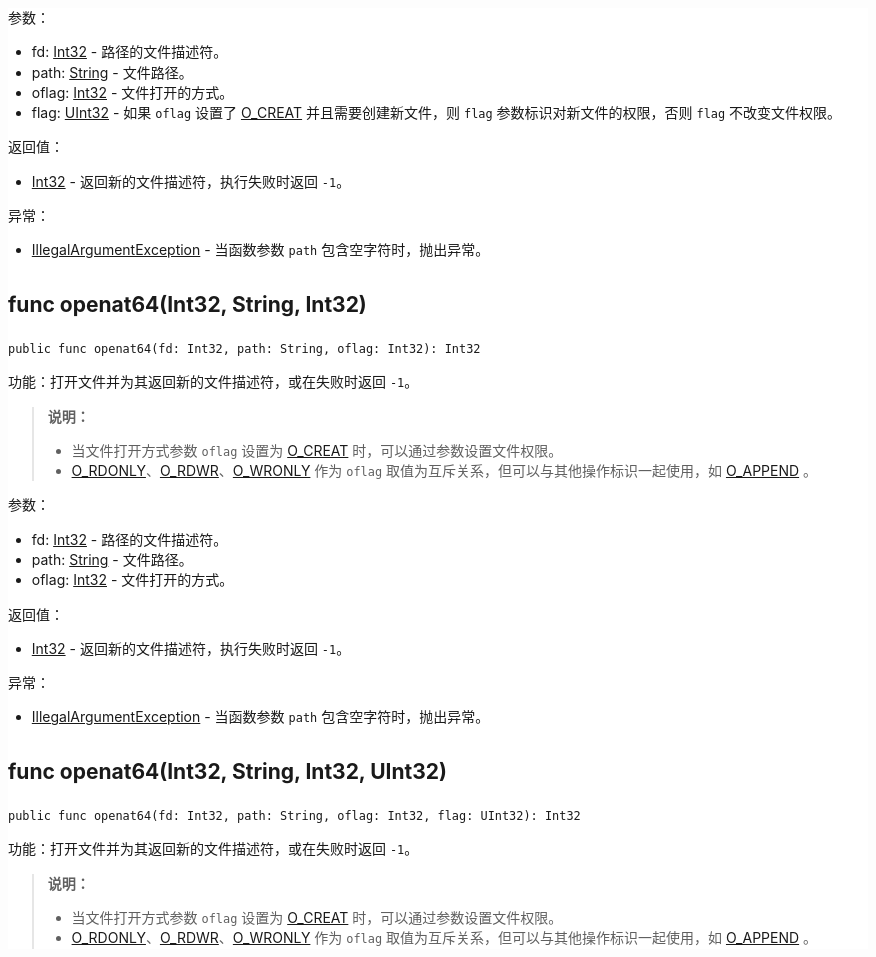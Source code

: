参数：

- fd: [Int32](../../core/core_package_api/core_package_intrinsics.md#int32) - 路径的文件描述符。
- path: [String](../../core/core_package_api/core_package_structs.md#struct-string) - 文件路径。
- oflag: [Int32](../../core/core_package_api/core_package_intrinsics.md#int32) - 文件打开的方式。
- flag: [UInt32](../../core/core_package_api/core_package_intrinsics.md#uint32) - 如果 `oflag` 设置了 [O_CREAT](os_posix_package_constants_vars.md#const-o_creat) 并且需要创建新文件，则 `flag` 参数标识对新文件的权限，否则 `flag` 不改变文件权限。

返回值：

- [Int32](../../core/core_package_api/core_package_intrinsics.md#int32) - 返回新的文件描述符，执行失败时返回 `-1`。

异常：

- [IllegalArgumentException](../../core/core_package_api/core_package_exceptions.md#class-illegalargumentexception) - 当函数参数 `path` 包含空字符时，抛出异常。

## func openat64(Int32, String, Int32)

```cangjie
public func openat64(fd: Int32, path: String, oflag: Int32): Int32
```

功能：打开文件并为其返回新的文件描述符，或在失败时返回 `-1`。

> **说明：**
>
> - 当文件打开方式参数 `oflag` 设置为 [O_CREAT](os_posix_package_constants_vars.md#const-o_creat) 时，可以通过参数设置文件权限。
> - [O_RDONLY](os_posix_package_constants_vars.md#const-o_rdonly)、[O_RDWR](os_posix_package_constants_vars.md#const-o_rdwr)、[O_WRONLY](os_posix_package_constants_vars.md#const-o_wronly) 作为 `oflag` 取值为互斥关系，但可以与其他操作标识一起使用，如 [O_APPEND](os_posix_package_constants_vars.md#const-o_append) 。

参数：

- fd: [Int32](../../core/core_package_api/core_package_intrinsics.md#int32) - 路径的文件描述符。
- path: [String](../../core/core_package_api/core_package_structs.md#struct-string) - 文件路径。
- oflag: [Int32](../../core/core_package_api/core_package_intrinsics.md#int32) - 文件打开的方式。

返回值：

- [Int32](../../core/core_package_api/core_package_intrinsics.md#int32) - 返回新的文件描述符，执行失败时返回 `-1`。

异常：

- [IllegalArgumentException](../../core/core_package_api/core_package_exceptions.md#class-illegalargumentexception) - 当函数参数 `path` 包含空字符时，抛出异常。

## func openat64(Int32, String, Int32, UInt32)

```cangjie
public func openat64(fd: Int32, path: String, oflag: Int32, flag: UInt32): Int32
```

功能：打开文件并为其返回新的文件描述符，或在失败时返回 `-1`。

> **说明：**
>
> - 当文件打开方式参数 `oflag` 设置为 [O_CREAT](os_posix_package_constants_vars.md#const-o_creat) 时，可以通过参数设置文件权限。
> - [O_RDONLY](os_posix_package_constants_vars.md#const-o_rdonly)、[O_RDWR](os_posix_package_constants_vars.md#const-o_rdwr)、[O_WRONLY](os_posix_package_constants_vars.md#const-o_wronly) 作为 `oflag` 取值为互斥关系，但可以与其他操作标识一起使用，如 [O_APPEND](os_posix_package_constants_vars.md#const-o_append) 。
